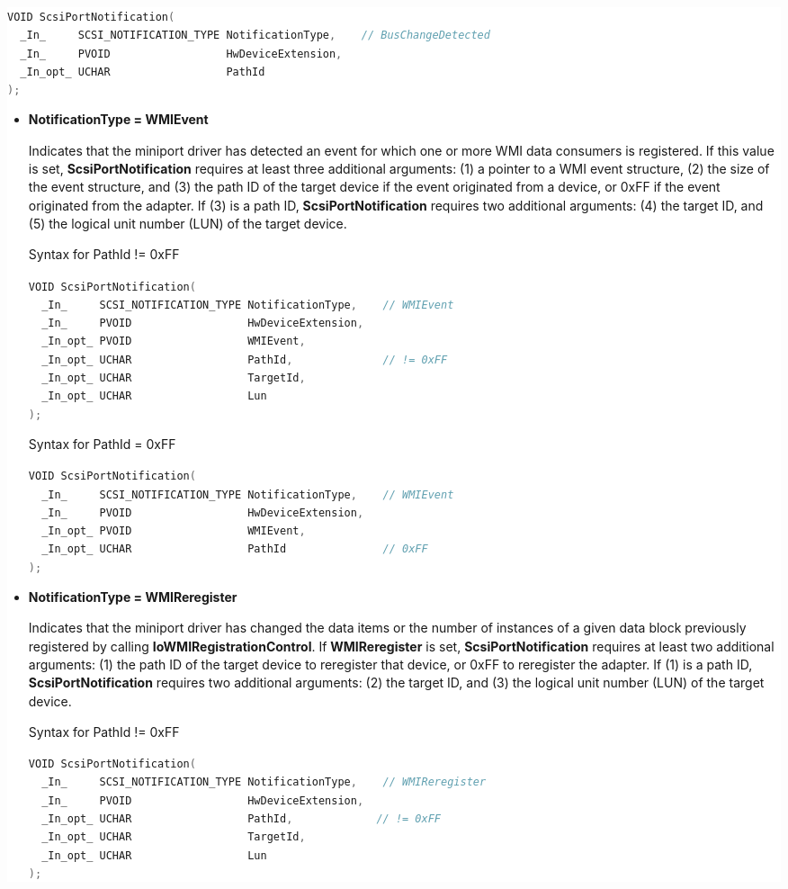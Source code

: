   ``` C
  VOID ScsiPortNotification(
    _In_     SCSI_NOTIFICATION_TYPE NotificationType,    // BusChangeDetected
    _In_     PVOID                  HwDeviceExtension,
    _In_opt_ UCHAR                  PathId
  );
  ```

* **NotificationType = WMIEvent**

  Indicates that the miniport driver has detected an event for which one or more WMI data consumers is registered. If this value is set, **ScsiPortNotification** requires at least three additional arguments: (1) a pointer to a WMI event structure, (2) the size of the event structure, and (3) the path ID of the target device if the event originated from a device, or 0xFF if the event originated from the adapter. If (3) is a path ID, **ScsiPortNotification** requires two additional arguments: (4) the target ID, and (5) the logical unit number (LUN) of the target device.

  Syntax for PathId != 0xFF
  
  ``` C
  VOID ScsiPortNotification(
    _In_     SCSI_NOTIFICATION_TYPE NotificationType,    // WMIEvent
    _In_     PVOID                  HwDeviceExtension,
    _In_opt_ PVOID                  WMIEvent,
    _In_opt_ UCHAR                  PathId,              // != 0xFF
    _In_opt_ UCHAR                  TargetId,
    _In_opt_ UCHAR                  Lun
  );
  ```
  
  Syntax for PathId = 0xFF
  
  ``` C
  VOID ScsiPortNotification(
    _In_     SCSI_NOTIFICATION_TYPE NotificationType,    // WMIEvent
    _In_     PVOID                  HwDeviceExtension,
    _In_opt_ PVOID                  WMIEvent,
    _In_opt_ UCHAR                  PathId               // 0xFF
  );
  ```

* **NotificationType = WMIReregister**

  Indicates that the miniport driver has changed the data items or the number of instances of a given data block previously registered by calling **IoWMIRegistrationControl**. If **WMIReregister** is set, **ScsiPortNotification** requires at least two additional arguments: (1) the path ID of the target device to reregister that device, or 0xFF to reregister the adapter. If (1) is a path ID, **ScsiPortNotification** requires two additional arguments: (2) the target ID, and (3) the logical unit number (LUN) of the target device.

  Syntax for PathId != 0xFF
  
  ``` C
  VOID ScsiPortNotification(
    _In_     SCSI_NOTIFICATION_TYPE NotificationType,    // WMIReregister
    _In_     PVOID                  HwDeviceExtension,
    _In_opt_ UCHAR                  PathId,             // != 0xFF
    _In_opt_ UCHAR                  TargetId,
    _In_opt_ UCHAR                  Lun
  );
  ```
  